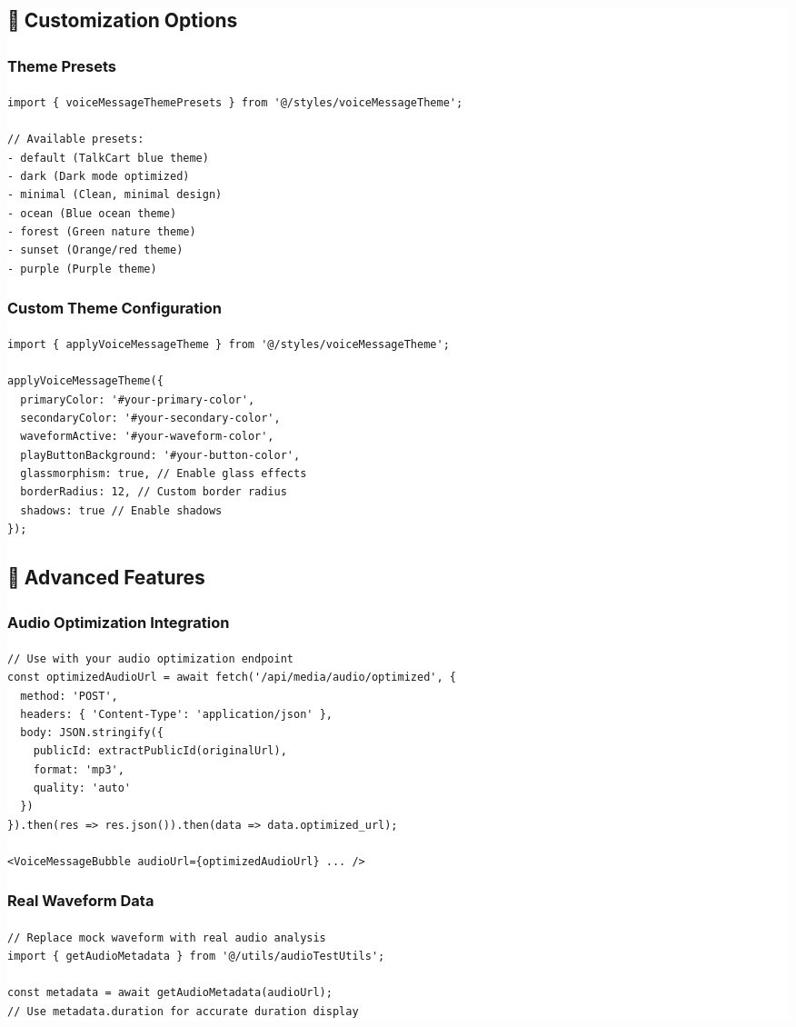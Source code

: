 ## 🎨 Customization Options

### **Theme Presets**
```tsx
import { voiceMessageThemePresets } from '@/styles/voiceMessageTheme';

// Available presets:
- default (TalkCart blue theme)
- dark (Dark mode optimized)
- minimal (Clean, minimal design)
- ocean (Blue ocean theme)
- forest (Green nature theme)
- sunset (Orange/red theme)
- purple (Purple theme)
```

### **Custom Theme Configuration**
```tsx
import { applyVoiceMessageTheme } from '@/styles/voiceMessageTheme';

applyVoiceMessageTheme({
  primaryColor: '#your-primary-color',
  secondaryColor: '#your-secondary-color',
  waveformActive: '#your-waveform-color',
  playButtonBackground: '#your-button-color',
  glassmorphism: true, // Enable glass effects
  borderRadius: 12, // Custom border radius
  shadows: true // Enable shadows
});
```

## 🔧 Advanced Features

### **Audio Optimization Integration**
```tsx
// Use with your audio optimization endpoint
const optimizedAudioUrl = await fetch('/api/media/audio/optimized', {
  method: 'POST',
  headers: { 'Content-Type': 'application/json' },
  body: JSON.stringify({
    publicId: extractPublicId(originalUrl),
    format: 'mp3',
    quality: 'auto'
  })
}).then(res => res.json()).then(data => data.optimized_url);

<VoiceMessageBubble audioUrl={optimizedAudioUrl} ... />
```

### **Real Waveform Data**
```tsx
// Replace mock waveform with real audio analysis
import { getAudioMetadata } from '@/utils/audioTestUtils';

const metadata = await getAudioMetadata(audioUrl);
// Use metadata.duration for accurate duration display
```
